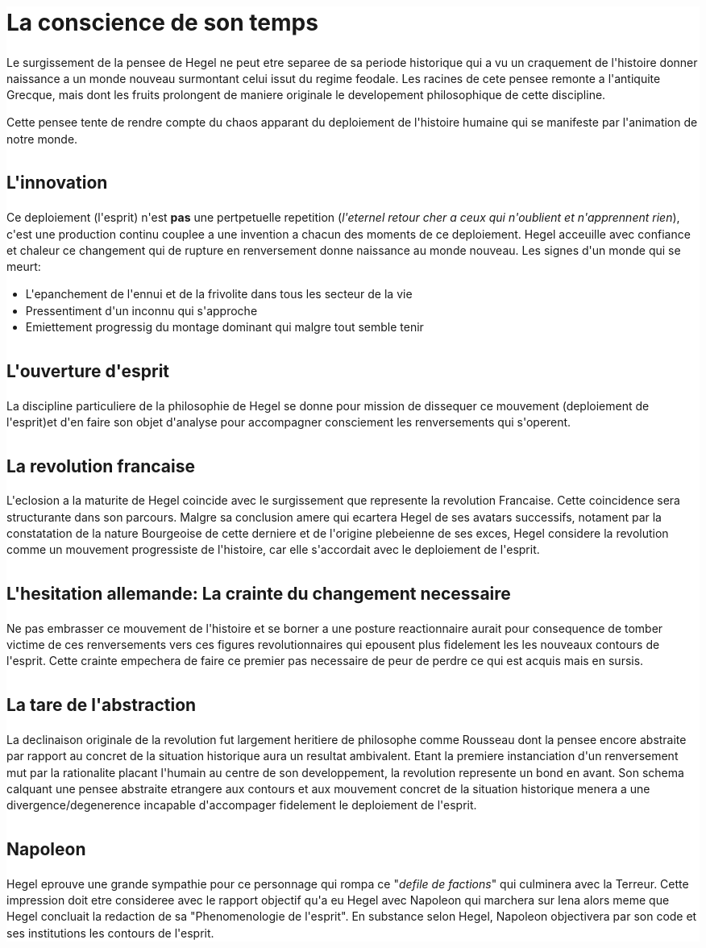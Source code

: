 # La conscience de son temps

Le surgissement de la pensee de Hegel ne peut etre separee de sa periode historique qui a vu un craquement de l'histoire donner naissance a un monde nouveau surmontant celui issut du regime feodale. Les racines de cete pensee remonte a l'antiquite Grecque, mais dont les fruits prolongent de maniere originale le developement philosophique de cette discipline.

Cette pensee tente de rendre compte du chaos apparant du deploiement de l'histoire humaine qui se manifeste par l'animation de notre monde.

## L'innovation
Ce deploiement (l'esprit) n'est **pas** une pertpetuelle repetition (*l'eternel retour cher a ceux qui n'oublient et n'apprennent rien*), c'est une production continu couplee a une invention a chacun des moments de ce deploiement. Hegel acceuille avec confiance et chaleur ce changement qui de rupture en renversement donne naissance au monde nouveau. Les signes d'un monde qui se meurt:

- L'epanchement de l'ennui et de la frivolite dans tous les secteur de la vie
- Pressentiment d'un inconnu qui s'approche
- Emiettement progressig du montage dominant qui malgre tout semble tenir

## L'ouverture d'esprit
La discipline particuliere de la philosophie de Hegel se donne pour mission de dissequer ce mouvement (deploiement de l'esprit)et d'en faire son objet d'analyse pour accompagner consciement les renversements qui s'operent.

## La revolution francaise
L'eclosion a la maturite de Hegel coincide avec le surgissement que represente la revolution Francaise. Cette coincidence sera structurante dans son parcours. Malgre sa conclusion amere qui ecartera Hegel de ses avatars successifs, notament par la constatation de la nature Bourgeoise de cette derniere et de l'origine plebeienne de ses exces, Hegel considere la revolution comme un mouvement progressiste de l'histoire, car elle s'accordait avec le deploiement de l'esprit.

## L'hesitation allemande: La crainte du changement necessaire
Ne pas embrasser ce mouvement de l'histoire et se borner a une posture reactionnaire aurait pour consequence de tomber victime de ces renversements vers ces figures revolutionnaires qui epousent plus fidelement les les nouveaux contours de l'esprit. Cette crainte empechera de faire ce premier pas necessaire de peur de perdre ce qui est acquis mais en sursis.

## La tare de l'abstraction
La declinaison originale de la revolution fut largement heritiere de philosophe comme Rousseau dont la pensee encore abstraite par rapport au concret de la situation historique aura un resultat ambivalent. Etant la premiere instanciation d'un renversement mut par la rationalite placant l'humain au centre de son developpement, la revolution represente un bond en avant. Son schema calquant une pensee abstraite etrangere aux contours et aux mouvement concret de la situation historique menera a une divergence/degenerence incapable d'accompager fidelement le deploiement de l'esprit.

## Napoleon
Hegel eprouve une grande sympathie pour ce personnage qui rompa ce "*defile de factions*" qui culminera avec la Terreur. Cette impression doit etre consideree avec le rapport objectif qu'a eu Hegel avec Napoleon qui marchera sur Iena alors meme que Hegel concluait la redaction de sa "Phenomenologie de l'esprit". En substance selon Hegel, Napoleon objectivera par son code et ses institutions les contours de l'esprit.
